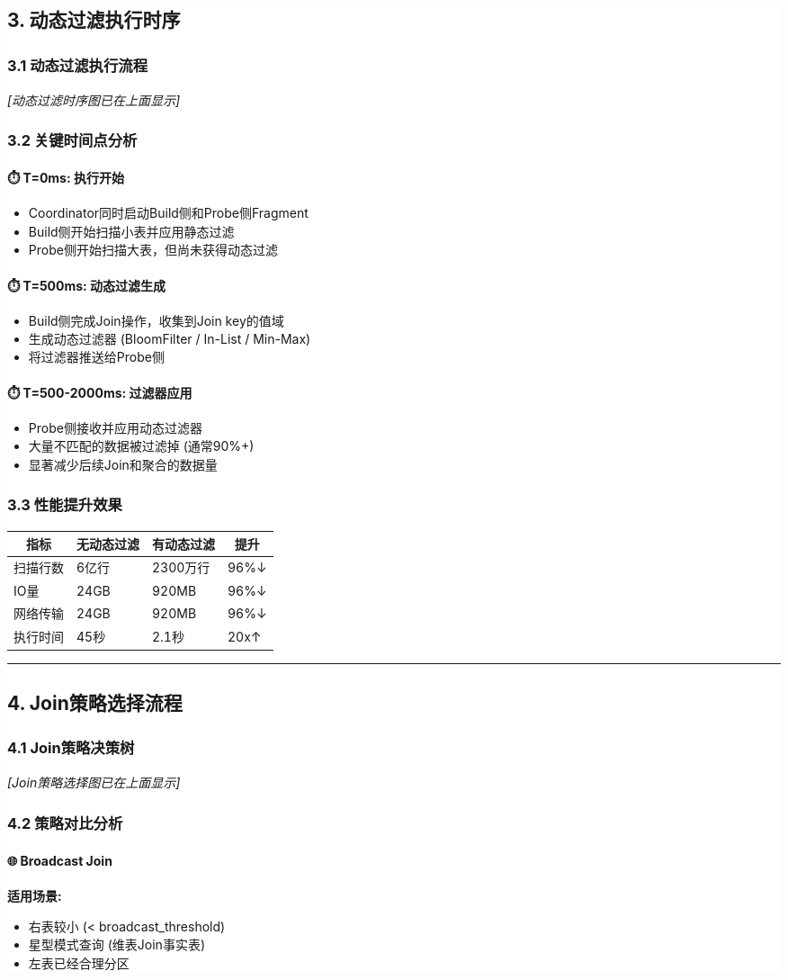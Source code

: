 
## 3. 动态过滤执行时序

### 3.1 动态过滤执行流程

*[动态过滤时序图已在上面显示]*

### 3.2 关键时间点分析

#### ⏱️ **T=0ms: 执行开始**
- Coordinator同时启动Build侧和Probe侧Fragment
- Build侧开始扫描小表并应用静态过滤
- Probe侧开始扫描大表，但尚未获得动态过滤

#### ⏱️ **T=500ms: 动态过滤生成**
- Build侧完成Join操作，收集到Join key的值域
- 生成动态过滤器 (BloomFilter / In-List / Min-Max)  
- 将过滤器推送给Probe侧

#### ⏱️ **T=500-2000ms: 过滤器应用**
- Probe侧接收并应用动态过滤器
- 大量不匹配的数据被过滤掉 (通常90%+)
- 显著减少后续Join和聚合的数据量

### 3.3 性能提升效果

| 指标 | 无动态过滤 | 有动态过滤 | 提升 |
|-----|-----------|-----------|------|
| 扫描行数 | 6亿行 | 2300万行 | 96%↓ |
| IO量 | 24GB | 920MB | 96%↓ |  
| 网络传输 | 24GB | 920MB | 96%↓ |
| 执行时间 | 45秒 | 2.1秒 | 20x↑ |

---

## 4. Join策略选择流程

### 4.1 Join策略决策树

*[Join策略选择图已在上面显示]*

### 4.2 策略对比分析

#### 🌐 **Broadcast Join**
**适用场景:**
- 右表较小 (< broadcast_threshold)
- 星型模式查询 (维表Join事实表)
- 左表已经合理分区
